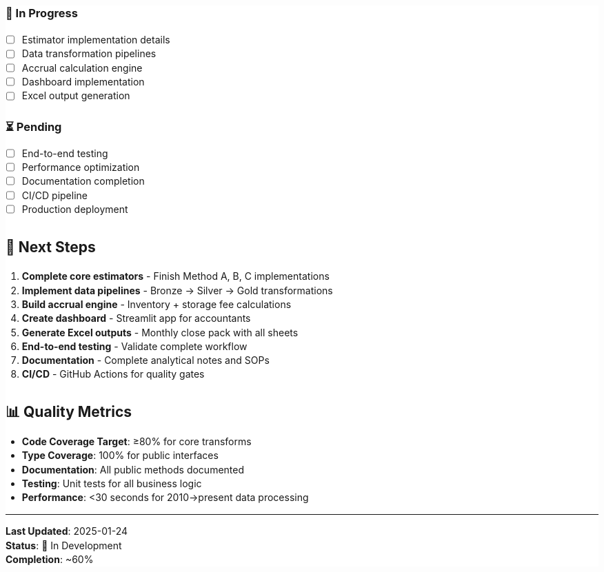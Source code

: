 ### 🚧 In Progress
- [ ] Estimator implementation details
- [ ] Data transformation pipelines
- [ ] Accrual calculation engine
- [ ] Dashboard implementation
- [ ] Excel output generation

### ⏳ Pending
- [ ] End-to-end testing
- [ ] Performance optimization
- [ ] Documentation completion
- [ ] CI/CD pipeline
- [ ] Production deployment

## 🎯 Next Steps

1. **Complete core estimators** - Finish Method A, B, C implementations
2. **Implement data pipelines** - Bronze → Silver → Gold transformations
3. **Build accrual engine** - Inventory + storage fee calculations
4. **Create dashboard** - Streamlit app for accountants
5. **Generate Excel outputs** - Monthly close pack with all sheets
6. **End-to-end testing** - Validate complete workflow
7. **Documentation** - Complete analytical notes and SOPs
8. **CI/CD** - GitHub Actions for quality gates

## 📊 Quality Metrics

- **Code Coverage Target**: ≥80% for core transforms
- **Type Coverage**: 100% for public interfaces
- **Documentation**: All public methods documented
- **Testing**: Unit tests for all business logic
- **Performance**: <30 seconds for 2010→present data processing

---

**Last Updated**: 2025-01-24  
**Status**: 🚧 In Development  
**Completion**: ~60%
